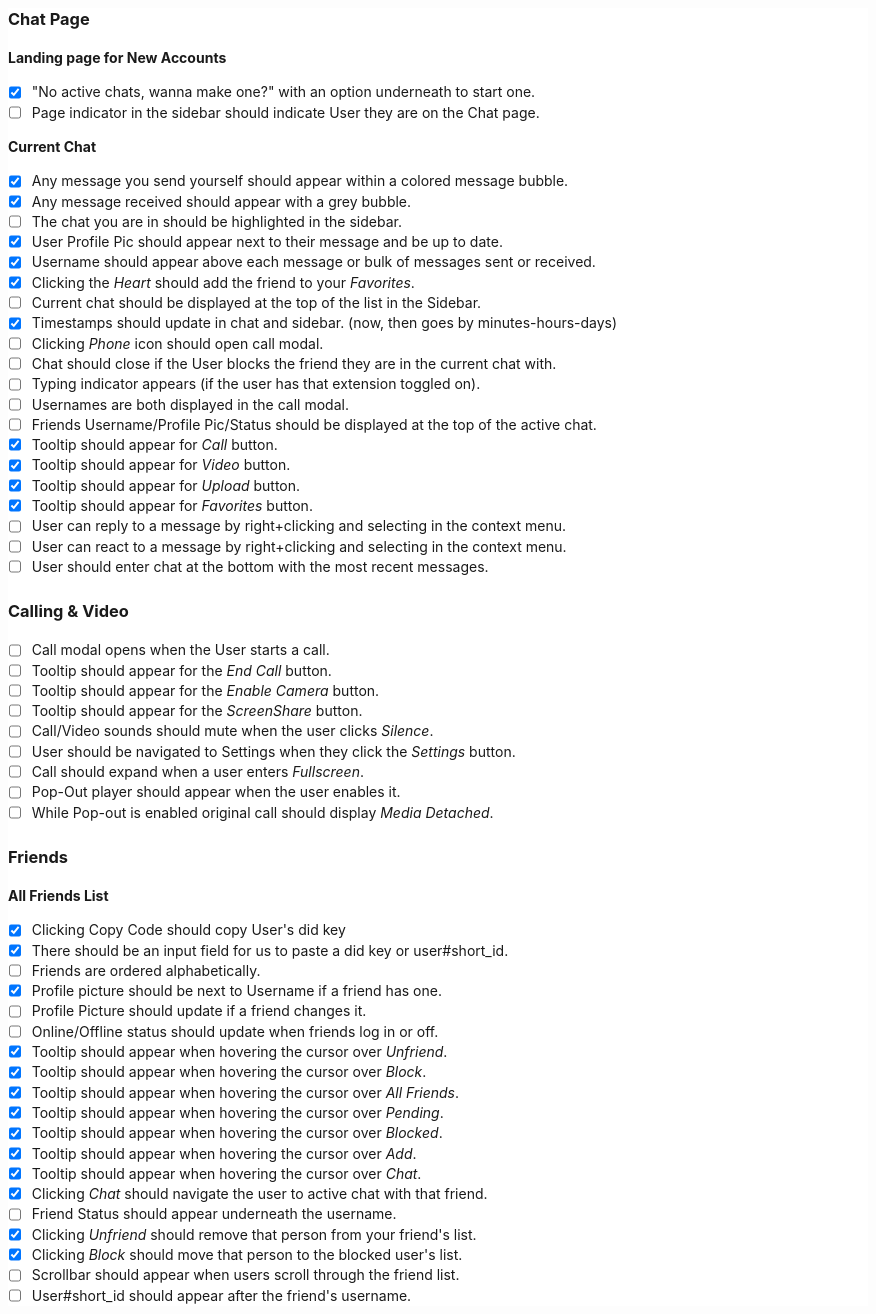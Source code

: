 ### **Chat Page**

**Landing page for New Accounts**

- [x] "No active chats, wanna make one?" with an option underneath to start one.
- [ ] Page indicator in the sidebar should indicate User they are on the Chat page.

**Current Chat**

- [x] Any message you send yourself should appear within a colored message bubble.
- [x] Any message received should appear with a grey bubble.
- [ ]  The chat you are in should be highlighted in the sidebar.
- [x] User Profile Pic should appear next to their message and be up to date.
- [x] Username should appear above each message or bulk of messages sent or received.
- [x] Clicking the _Heart_ should add the friend to your _Favorites_.
- [ ]  Current chat should be displayed at the top of the list in the Sidebar.
- [x] Timestamps should update in chat and sidebar. (now, then goes by minutes-hours-days)
- [ ] Clicking _Phone_ icon should open call modal.
- [ ] Chat should close if the User blocks the friend they are in the current chat with.
- [ ] Typing indicator appears (if the user has that extension toggled on).
- [ ] Usernames are both displayed in the call modal.
- [ ] Friends Username/Profile Pic/Status should be displayed at the top of the active chat.
- [x] Tooltip should appear for _Call_ button.
- [x] Tooltip should appear for _Video_ button.
- [x] Tooltip should appear for _Upload_ button.
- [x] Tooltip should appear for _Favorites_ button.
- [ ] User can reply to a message by right+clicking and selecting in the context menu.
- [ ] User can react to a message by right+clicking and selecting in the context menu.
- [ ] User should enter chat at the bottom with the most recent messages.

### Calling & Video

- [ ] Call modal opens when the User starts a call.
- [ ] Tooltip should appear for the _End Call_ button.
- [ ] Tooltip should appear for the _Enable Camera_ button.
- [ ] Tooltip should appear for the _ScreenShare_ button.
- [ ] Call/Video sounds should mute when the user clicks _Silence_.
- [ ] User should be navigated to Settings when they click the _Settings_ button.
- [ ] Call should expand when a user enters _Fullscreen_.
- [ ] Pop-Out player should appear when the user enables it.
- [ ] While Pop-out is enabled original call should display _Media Detached_.

### **Friends**

**All Friends List**

- [x] Clicking Copy Code should copy User's did key
- [x] There should be an input field for us to paste a did key or user#short_id.
- [ ] Friends are ordered alphabetically.
- [x] Profile picture should be next to Username if a friend has one.
- [ ] Profile Picture should update if a friend changes it.
- [ ] Online/Offline status should update when friends log in or off.
- [x] Tooltip should appear when hovering the cursor over _Unfriend_.
- [x] Tooltip should appear when hovering the cursor over _Block_.
- [x] Tooltip should appear when hovering the cursor over _All Friends_.
- [x] Tooltip should appear when hovering the cursor over _Pending_.
- [x] Tooltip should appear when hovering the cursor over _Blocked_.
- [x] Tooltip should appear when hovering the cursor over _Add_.
- [x] Tooltip should appear when hovering the cursor over _Chat_.
- [x] Clicking _Chat_ should navigate the user to active chat with that friend.
- [ ] Friend Status should appear underneath the username.
- [x] Clicking _Unfriend_ should remove that person from your friend's list.
- [x] Clicking _Block_ should move that person to the blocked user's list.
- [ ] Scrollbar should appear when users scroll through the friend list.
- [ ] User#short_id should appear after the friend's username.